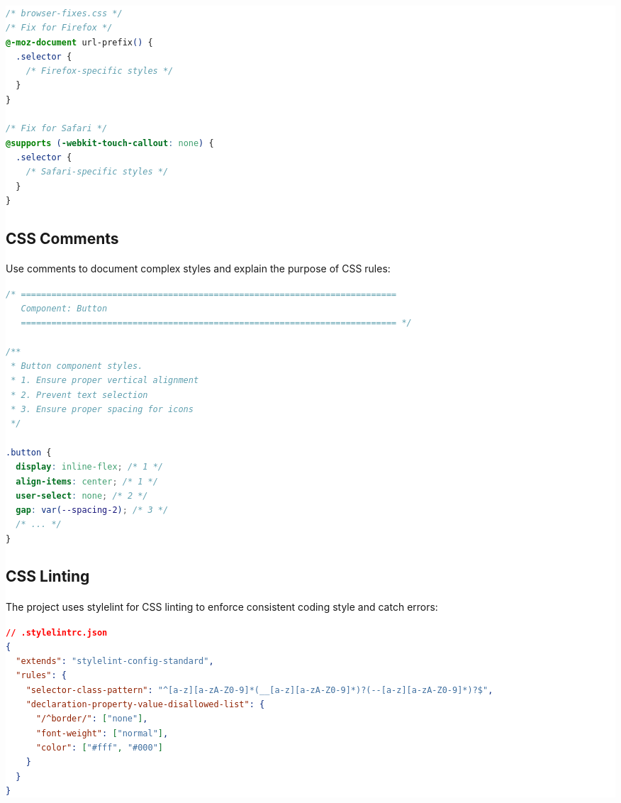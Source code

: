 ```css
/* browser-fixes.css */
/* Fix for Firefox */
@-moz-document url-prefix() {
  .selector {
    /* Firefox-specific styles */
  }
}

/* Fix for Safari */
@supports (-webkit-touch-callout: none) {
  .selector {
    /* Safari-specific styles */
  }
}
```

## CSS Comments

Use comments to document complex styles and explain the purpose of CSS rules:

```css
/* ==========================================================================
   Component: Button
   ========================================================================== */

/**
 * Button component styles.
 * 1. Ensure proper vertical alignment
 * 2. Prevent text selection
 * 3. Ensure proper spacing for icons
 */

.button {
  display: inline-flex; /* 1 */
  align-items: center; /* 1 */
  user-select: none; /* 2 */
  gap: var(--spacing-2); /* 3 */
  /* ... */
}
```

## CSS Linting

The project uses stylelint for CSS linting to enforce consistent coding style and catch errors:

```json
// .stylelintrc.json
{
  "extends": "stylelint-config-standard",
  "rules": {
    "selector-class-pattern": "^[a-z][a-zA-Z0-9]*(__[a-z][a-zA-Z0-9]*)?(--[a-z][a-zA-Z0-9]*)?$",
    "declaration-property-value-disallowed-list": {
      "/^border/": ["none"],
      "font-weight": ["normal"],
      "color": ["#fff", "#000"]
    }
  }
}
```
